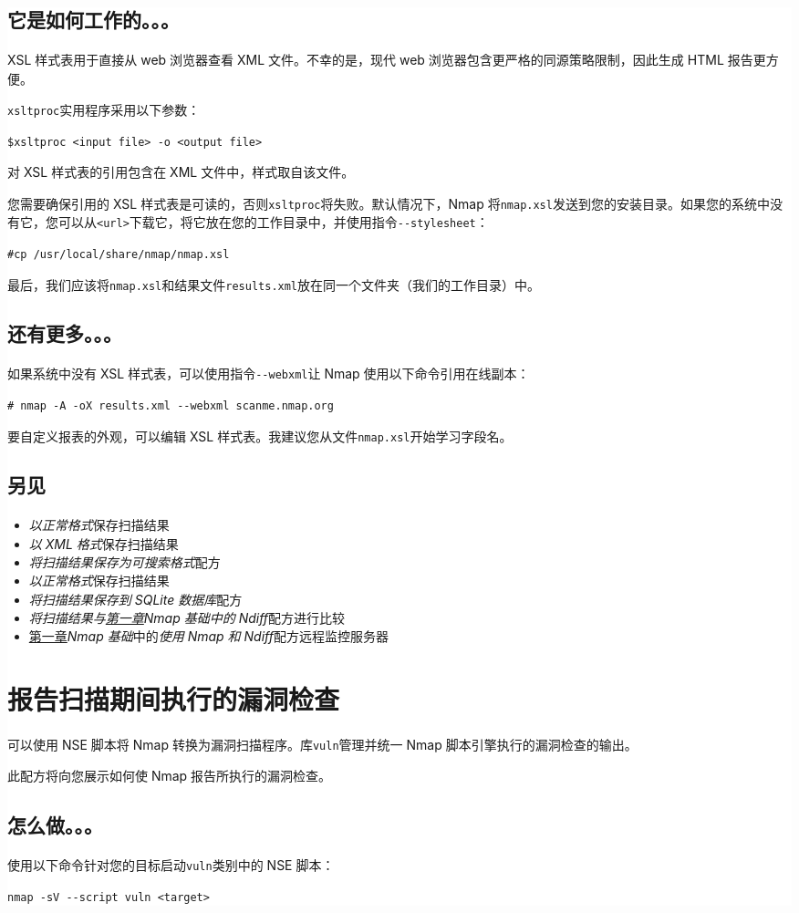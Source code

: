 ## 它是如何工作的。。。

XSL 样式表用于直接从 web 浏览器查看 XML 文件。不幸的是，现代 web 浏览器包含更严格的同源策略限制，因此生成 HTML 报告更方便。

`xsltproc`实用程序采用以下参数：

```
$xsltproc <input file> -o <output file>

```

对 XSL 样式表的引用包含在 XML 文件中，样式取自该文件。

您需要确保引用的 XSL 样式表是可读的，否则`xsltproc`将失败。默认情况下，Nmap 将`nmap.xsl`发送到您的安装目录。如果您的系统中没有它，您可以从`<url>`下载它，将它放在您的工作目录中，并使用指令`--stylesheet`：

```
#cp /usr/local/share/nmap/nmap.xsl

```

最后，我们应该将`nmap.xsl`和结果文件`results.xml`放在同一个文件夹（我们的工作目录）中。

## 还有更多。。。

如果系统中没有 XSL 样式表，可以使用指令`--webxml`让 Nmap 使用以下命令引用在线副本：

```
# nmap -A -oX results.xml --webxml scanme.nmap.org

```

要自定义报表的外观，可以编辑 XSL 样式表。我建议您从文件`nmap.xsl`开始学习字段名。

## 另见

*   *以正常格式*保存扫描结果
*   *以 XML 格式*保存扫描结果
*   *将扫描结果保存为可搜索格式*配方
*   *以正常格式*保存扫描结果
*   *将扫描结果保存到 SQLite 数据库*配方
*   *将扫描结果与[第一章](01.html "Chapter 1. Nmap Fundamentals")*Nmap 基础*中的 Ndiff*配方进行比较
*   [第一章](01.html "Chapter 1. Nmap Fundamentals")*Nmap 基础*中的*使用 Nmap 和 Ndiff*配方远程监控服务器

# 报告扫描期间执行的漏洞检查

可以使用 NSE 脚本将 Nmap 转换为漏洞扫描程序。库`vuln`管理并统一 Nmap 脚本引擎执行的漏洞检查的输出。

此配方将向您展示如何使 Nmap 报告所执行的漏洞检查。

## 怎么做。。。

使用以下命令针对您的目标启动`vuln`类别中的 NSE 脚本：

```
nmap -sV --script vuln <target>

```
